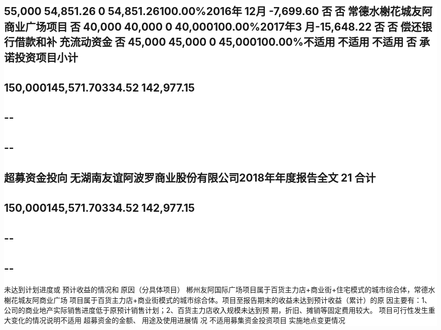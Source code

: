 55,000
54,851.26
0
54,851.26100.00%2016年
12月
-7,699.60
否
否
常德水榭花城友阿
商业广场项目
否
40,000
40,000
0
40,000100.00%2017年3
月-15,648.22
否
否
偿还银行借款和补
充流动资金
否
45,000
45,000
0
45,000100.00%不适用
不适用
不适用
否
承诺投资项目小计
--
150,000145,571.70334.52
142,977.15
--
--
--
--
--
超募资金投向
无湖南友谊阿波罗商业股份有限公司2018年年度报告全文
21
合计
--
150,000145,571.70334.52
142,977.15
--
--
---
--
--
未达到计划进度或
预计收益的情况和
原因（分具体项目）
郴州友阿国际广场项目属于百货主力店+商业街+住宅模式的城市综合体，常德水榭花城友阿商业广场
项目属于百货主力店+商业街模式的城市综合体。项目至报告期末的收益未达到预计收益（累计）的原
因主要有：1、公司的商业地产实际销售进度低于原预计销售计划；2、百货主力店收入规模未达到预
期，折旧、摊销等固定费用较大。
项目可行性发生重
大变化的情况说明不适用
超募资金的金额、
用途及使用进展情
况
不适用募集资金投资项目
实施地点变更情况